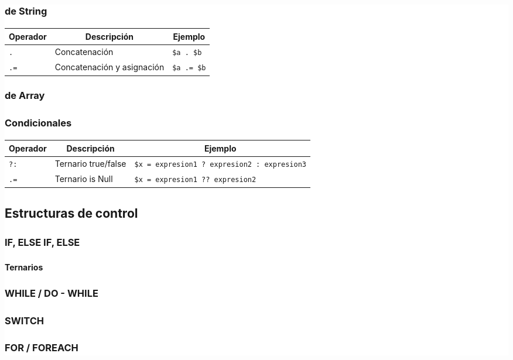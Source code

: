 
### de String

| Operador | Descripción                | Ejemplo                    |
|----------|----------------------------|----------------------------|
| `.`       | Concatenación                    | `$a . $b`                   |
| `.=`       | Concatenación y asignación      | `$a .= $b`                   |

### de Array

### Condicionales


| Operador | Descripción                | Ejemplo                    |
|----------|----------------------------|----------------------------|
| `?:`       | Ternario true/false      | `$x = expresion1 ? expresion2 : expresion3` |
| `.=`       | Ternario is Null         | `$x = expresion1 ?? expresion2`  |

## Estructuras de control

### IF, ELSE IF, ELSE

#### Ternarios

### WHILE / DO - WHILE

### SWITCH

### FOR / FOREACH

